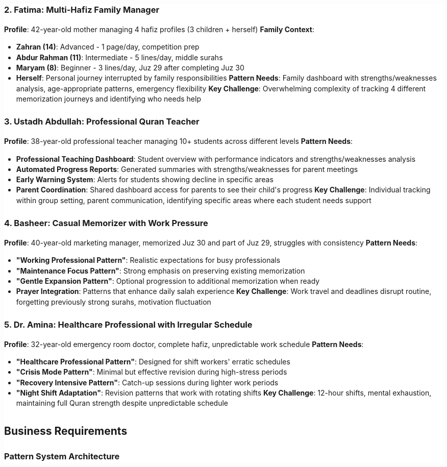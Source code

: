 ### 2. Fatima: Multi-Hafiz Family Manager  
**Profile**: 42-year-old mother managing 4 hafiz profiles (3 children + herself)
**Family Context**:
- **Zahran (14)**: Advanced - 1 page/day, competition prep
- **Abdur Rahman (11)**: Intermediate - 5 lines/day, middle surahs
- **Maryam (8)**: Beginner - 3 lines/day, Juz 29 after completing Juz 30
- **Herself**: Personal journey interrupted by family responsibilities
**Pattern Needs**: Family dashboard with strengths/weaknesses analysis, age-appropriate patterns, emergency flexibility
**Key Challenge**: Overwhelming complexity of tracking 4 different memorization journeys and identifying who needs help

### 3. Ustadh Abdullah: Professional Quran Teacher
**Profile**: 38-year-old professional teacher managing 10+ students across different levels
**Pattern Needs**:
- **Professional Teaching Dashboard**: Student overview with performance indicators and strengths/weaknesses analysis
- **Automated Progress Reports**: Generated summaries with strengths/weaknesses for parent meetings
- **Early Warning System**: Alerts for students showing decline in specific areas
- **Parent Coordination**: Shared dashboard access for parents to see their child's progress
**Key Challenge**: Individual tracking within group setting, parent communication, identifying specific areas where each student needs support

### 4. Basheer: Casual Memorizer with Work Pressure
**Profile**: 40-year-old marketing manager, memorized Juz 30 and part of Juz 29, struggles with consistency
**Pattern Needs**:
- **"Working Professional Pattern"**: Realistic expectations for busy professionals
- **"Maintenance Focus Pattern"**: Strong emphasis on preserving existing memorization
- **"Gentle Expansion Pattern"**: Optional progression to additional memorization when ready
- **Prayer Integration**: Patterns that enhance daily salah experience
**Key Challenge**: Work travel and deadlines disrupt routine, forgetting previously strong surahs, motivation fluctuation

### 5. Dr. Amina: Healthcare Professional with Irregular Schedule
**Profile**: 32-year-old emergency room doctor, complete hafiz, unpredictable work schedule
**Pattern Needs**:
- **"Healthcare Professional Pattern"**: Designed for shift workers' erratic schedules
- **"Crisis Mode Pattern"**: Minimal but effective revision during high-stress periods
- **"Recovery Intensive Pattern"**: Catch-up sessions during lighter work periods
- **"Night Shift Adaptation"**: Revision patterns that work with rotating shifts
**Key Challenge**: 12-hour shifts, mental exhaustion, maintaining full Quran strength despite unpredictable schedule

## Business Requirements

### Pattern System Architecture
